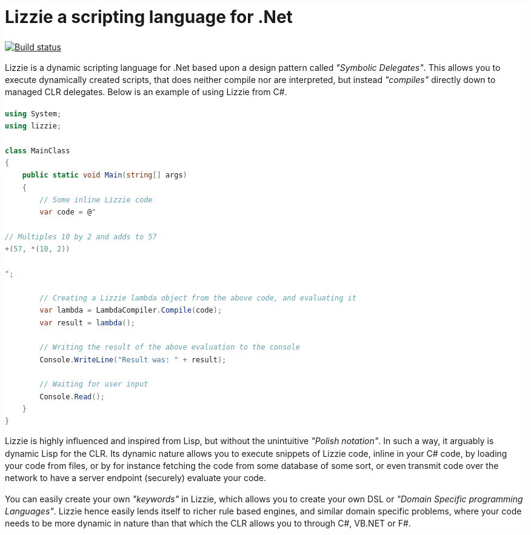 
# Lizzie a scripting language for .Net

[![Build status](https://travis-ci.org/polterguy/lizzie.svg?master)](https://travis-ci.org/polterguy/lizzie)

Lizzie is a dynamic scripting language for .Net based upon a design pattern
called _"Symbolic Delegates"_. This allows you to execute dynamically created
scripts, that does neither compile nor are interpreted, but instead _"compiles"_
directly down to managed CLR delegates. Below is an example of using Lizzie from
C#.

```csharp
using System;
using lizzie;

class MainClass
{
    public static void Main(string[] args)
    {
        // Some inline Lizzie code
        var code = @"

// Multiples 10 by 2 and adds to 57
+(57, *(10, 2))

";

        // Creating a Lizzie lambda object from the above code, and evaluating it
        var lambda = LambdaCompiler.Compile(code);
        var result = lambda();

        // Writing the result of the above evaluation to the console
        Console.WriteLine("Result was: " + result);

        // Waiting for user input
        Console.Read();
    }
}
```

Lizzie is highly influenced and inspired from Lisp, but without the unintuitive
_"Polish notation"_. In such a way, it arguably is dynamic Lisp for the CLR. Its
dynamic nature allows you to execute snippets of Lizzie code, inline in your C#
code, by loading your code from files, or by for instance fetching the code from
some database of some sort, or even transmit code over the network to have a
server endpoint (securely) evaluate your code.

You can easily create your own _"keywords"_ in Lizzie, which allows you to create
your own DSL or _"Domain Specific programming Languages"_. Lizzie hence easily
lends itself to richer rule based engines, and similar domain specific problems,
where your code needs to be more dynamic in nature than that which the CLR allows
you to through C#, VB.NET or F#.
